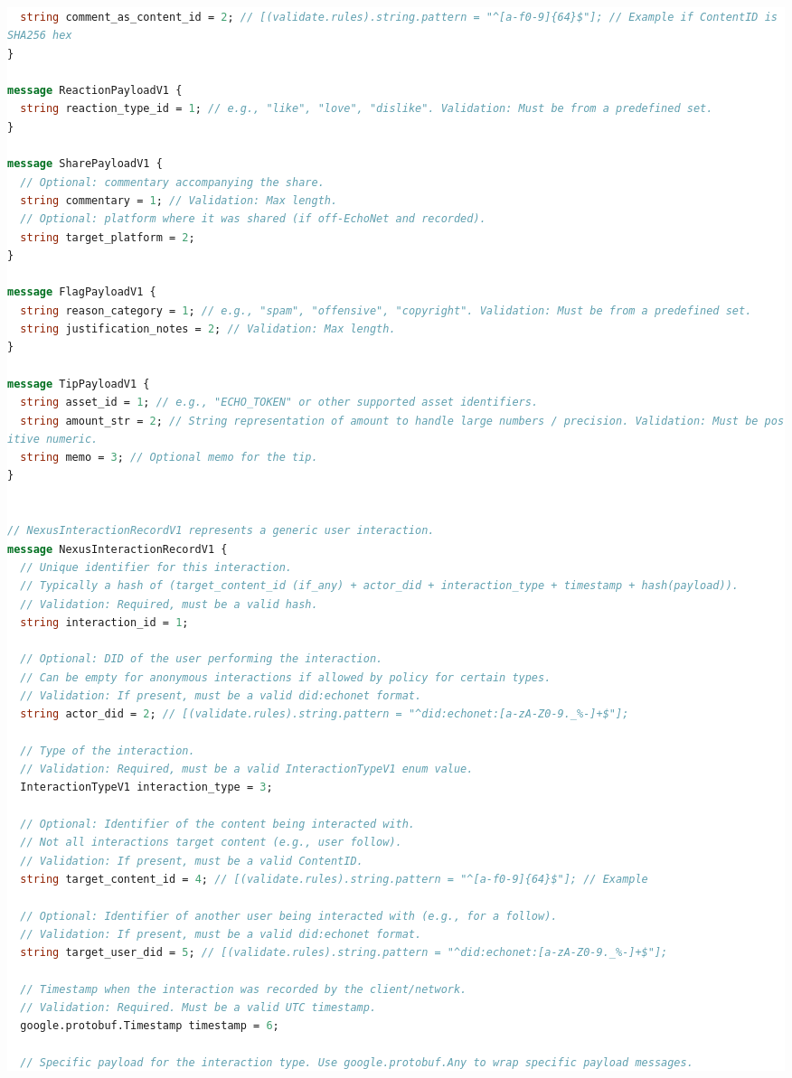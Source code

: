 ```protobuf
  string comment_as_content_id = 2; // [(validate.rules).string.pattern = "^[a-f0-9]{64}$"]; // Example if ContentID is SHA256 hex
}

message ReactionPayloadV1 {
  string reaction_type_id = 1; // e.g., "like", "love", "dislike". Validation: Must be from a predefined set.
}

message SharePayloadV1 {
  // Optional: commentary accompanying the share.
  string commentary = 1; // Validation: Max length.
  // Optional: platform where it was shared (if off-EchoNet and recorded).
  string target_platform = 2;
}

message FlagPayloadV1 {
  string reason_category = 1; // e.g., "spam", "offensive", "copyright". Validation: Must be from a predefined set.
  string justification_notes = 2; // Validation: Max length.
}

message TipPayloadV1 {
  string asset_id = 1; // e.g., "ECHO_TOKEN" or other supported asset identifiers.
  string amount_str = 2; // String representation of amount to handle large numbers / precision. Validation: Must be positive numeric.
  string memo = 3; // Optional memo for the tip.
}


// NexusInteractionRecordV1 represents a generic user interaction.
message NexusInteractionRecordV1 {
  // Unique identifier for this interaction.
  // Typically a hash of (target_content_id (if_any) + actor_did + interaction_type + timestamp + hash(payload)).
  // Validation: Required, must be a valid hash.
  string interaction_id = 1;

  // Optional: DID of the user performing the interaction.
  // Can be empty for anonymous interactions if allowed by policy for certain types.
  // Validation: If present, must be a valid did:echonet format.
  string actor_did = 2; // [(validate.rules).string.pattern = "^did:echonet:[a-zA-Z0-9._%-]+$"];

  // Type of the interaction.
  // Validation: Required, must be a valid InteractionTypeV1 enum value.
  InteractionTypeV1 interaction_type = 3;

  // Optional: Identifier of the content being interacted with.
  // Not all interactions target content (e.g., user follow).
  // Validation: If present, must be a valid ContentID.
  string target_content_id = 4; // [(validate.rules).string.pattern = "^[a-f0-9]{64}$"]; // Example

  // Optional: Identifier of another user being interacted with (e.g., for a follow).
  // Validation: If present, must be a valid did:echonet format.
  string target_user_did = 5; // [(validate.rules).string.pattern = "^did:echonet:[a-zA-Z0-9._%-]+$"];

  // Timestamp when the interaction was recorded by the client/network.
  // Validation: Required. Must be a valid UTC timestamp.
  google.protobuf.Timestamp timestamp = 6;

  // Specific payload for the interaction type. Use google.protobuf.Any to wrap specific payload messages.
```
